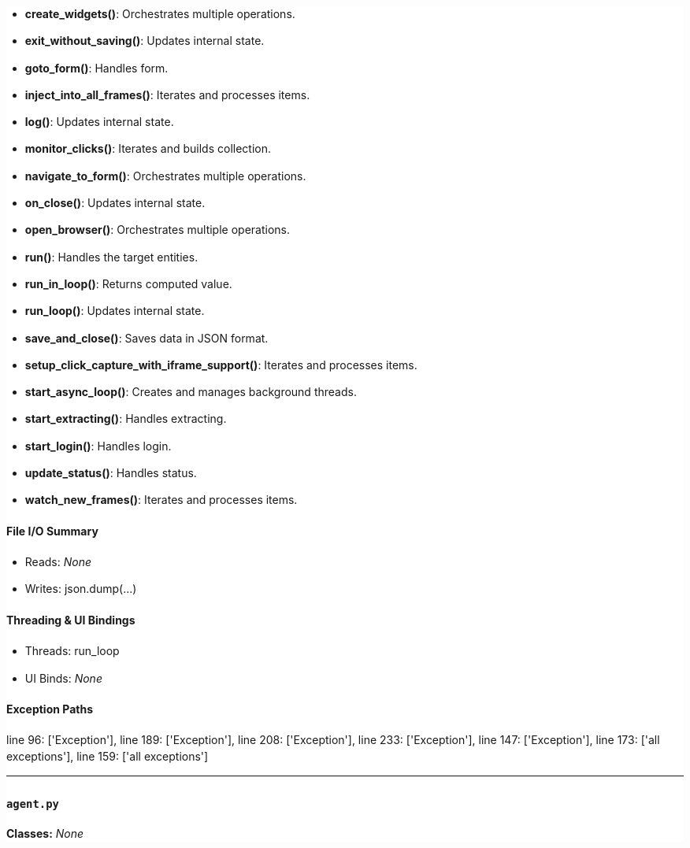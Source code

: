 - **create_widgets()**: Orchestrates multiple operations.

- **exit_without_saving()**: Updates internal state.

- **goto_form()**: Handles form.

- **inject_into_all_frames()**: Iterates and processes items.

- **log()**: Updates internal state.

- **monitor_clicks()**: Iterates and builds collection.

- **navigate_to_form()**: Orchestrates multiple operations.

- **on_close()**: Updates internal state.

- **open_browser()**: Orchestrates multiple operations.

- **run()**: Handles the target entities.

- **run_in_loop()**: Returns computed value.

- **run_loop()**: Updates internal state.

- **save_and_close()**: Saves data in JSON format.

- **setup_click_capture_with_iframe_support()**: Iterates and processes items.

- **start_async_loop()**: Creates and manages background threads.

- **start_extracting()**: Handles extracting.

- **start_login()**: Handles login.

- **update_status()**: Handles status.

- **watch_new_frames()**: Iterates and processes items.


#### File I/O Summary

- Reads: _None_

- Writes: json.dump(...)


#### Threading & UI Bindings

- Threads: run_loop

- UI Binds: _None_


#### Exception Paths

line 96: ['Exception'], line 189: ['Exception'], line 208: ['Exception'], line 233: ['Exception'], line 147: ['Exception'], line 173: ['all exceptions'], line 159: ['all exceptions']


---

### `agent.py`

**Classes:** _None_
